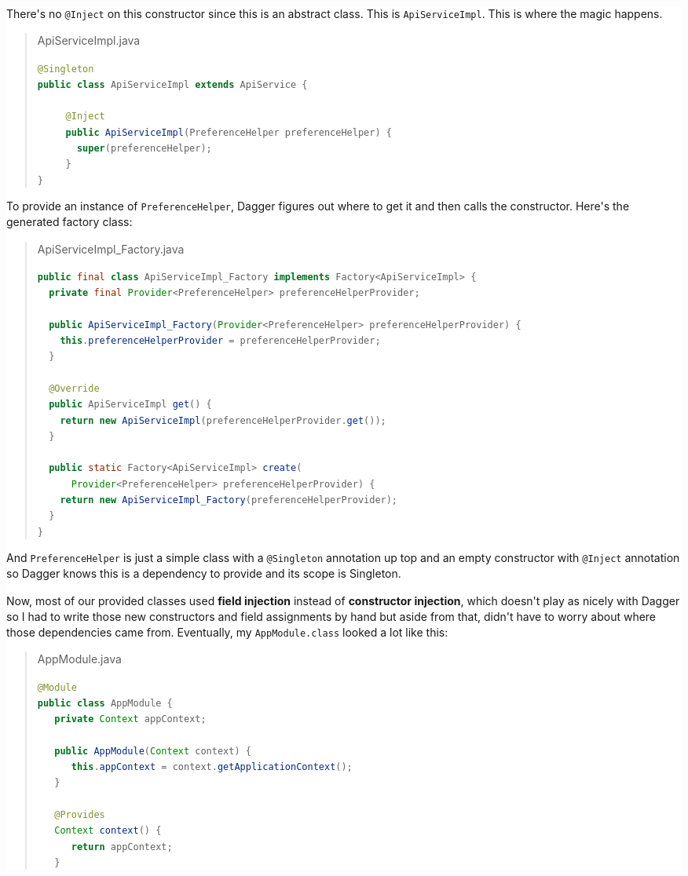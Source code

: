 There's no `@Inject` on this constructor since this is an abstract class. This is `ApiServiceImpl`. This is where the magic happens.

> ApiServiceImpl.java
>
> ```java
> @Singleton
> public class ApiServiceImpl extends ApiService {
>
>      @Inject
>      public ApiServiceImpl(PreferenceHelper preferenceHelper) {
>        super(preferenceHelper);
>      }
> }
> ```

To provide an instance of `PreferenceHelper`, Dagger figures out where to get it and then calls the constructor. Here's the generated factory class:

> ApiServiceImpl_Factory.java
>
> ```java
> public final class ApiServiceImpl_Factory implements Factory<ApiServiceImpl> {
>   private final Provider<PreferenceHelper> preferenceHelperProvider;
>
>   public ApiServiceImpl_Factory(Provider<PreferenceHelper> preferenceHelperProvider) {
>     this.preferenceHelperProvider = preferenceHelperProvider;
>   }
>
>   @Override
>   public ApiServiceImpl get() {
>     return new ApiServiceImpl(preferenceHelperProvider.get());
>   }
>
>   public static Factory<ApiServiceImpl> create(
>       Provider<PreferenceHelper> preferenceHelperProvider) {
>     return new ApiServiceImpl_Factory(preferenceHelperProvider);
>   }
> }
> ```

And `PreferenceHelper` is just a simple class with a `@Singleton` annotation up top and an empty constructor with `@Inject` annotation so Dagger knows this is a dependency to provide and its scope is Singleton.

Now, most of our provided classes used **field injection** instead of **constructor injection**, which doesn't play as nicely with Dagger so I had to write those new constructors and field assignments by hand but aside from that, didn't have to worry about where those dependencies came from. Eventually, my `AppModule.class` looked a lot like this:

> AppModule.java
>
> ```java
> @Module
> public class AppModule {
>    private Context appContext;
>
>    public AppModule(Context context) {
>       this.appContext = context.getApplicationContext();
>    }
>
>    @Provides
>    Context context() {
>       return appContext;
>    }
>